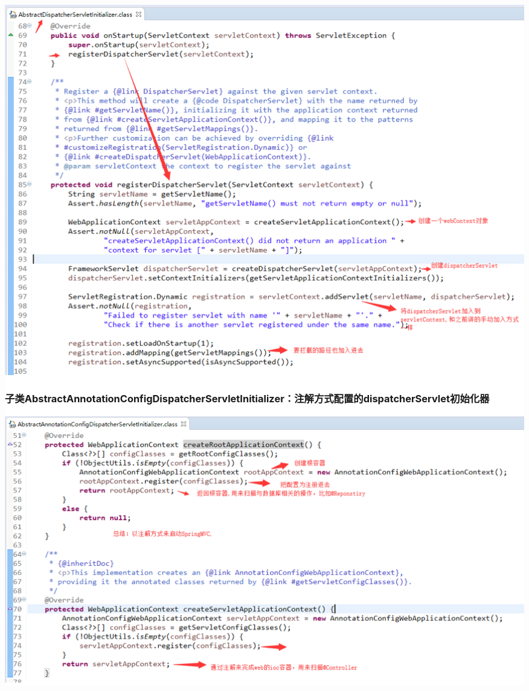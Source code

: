 ![](./img/spring_mvc_5.png)

### 子类AbstractAnnotationConfigDispatcherServletInitializer：注解方式配置的dispatcherServlet初始化器

![](./img/spring_mvc_6.png)
